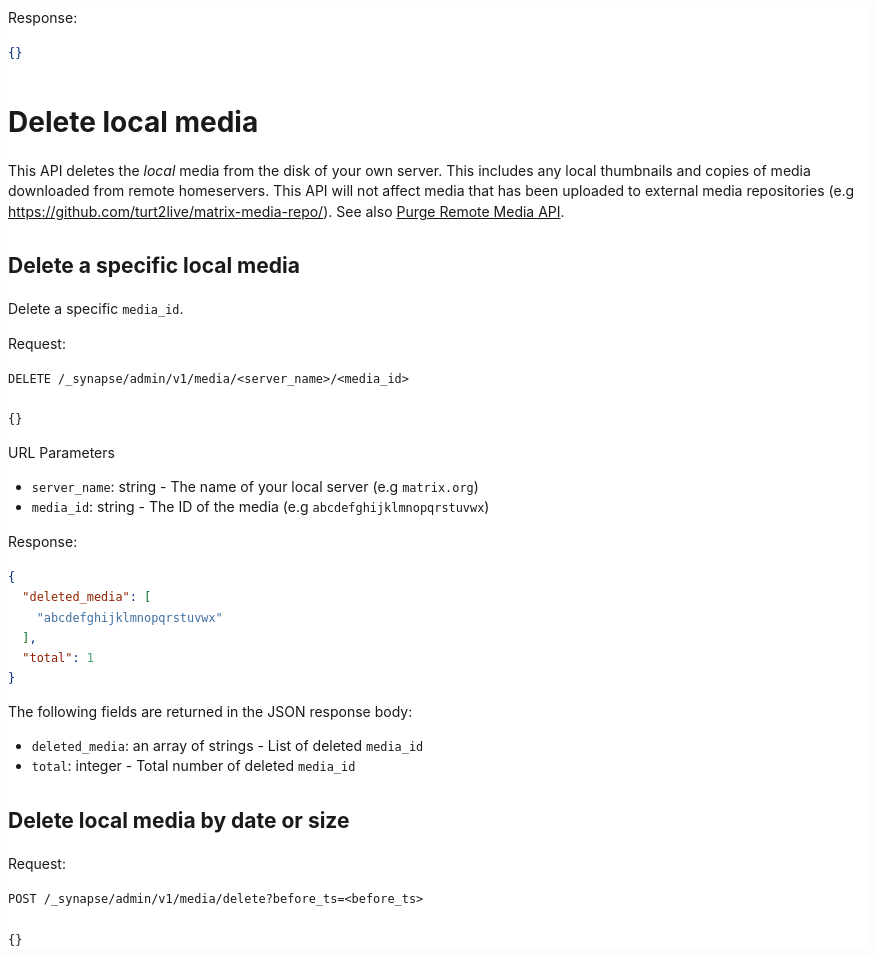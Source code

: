 Response:

```json
{}
```

# Delete local media
This API deletes the *local* media from the disk of your own server.
This includes any local thumbnails and copies of media downloaded from
remote homeservers.
This API will not affect media that has been uploaded to external
media repositories (e.g https://github.com/turt2live/matrix-media-repo/).
See also [Purge Remote Media API](#purge-remote-media-api).

## Delete a specific local media
Delete a specific `media_id`.

Request:

```
DELETE /_synapse/admin/v1/media/<server_name>/<media_id>

{}
```

URL Parameters

* `server_name`: string - The name of your local server (e.g `matrix.org`)
* `media_id`: string - The ID of the media (e.g `abcdefghijklmnopqrstuvwx`)

Response:

```json
{
  "deleted_media": [
    "abcdefghijklmnopqrstuvwx"
  ],
  "total": 1
}
```

The following fields are returned in the JSON response body:

* `deleted_media`: an array of strings - List of deleted `media_id`
* `total`: integer - Total number of deleted `media_id`

## Delete local media by date or size

Request:

```
POST /_synapse/admin/v1/media/delete?before_ts=<before_ts>

{}
```
